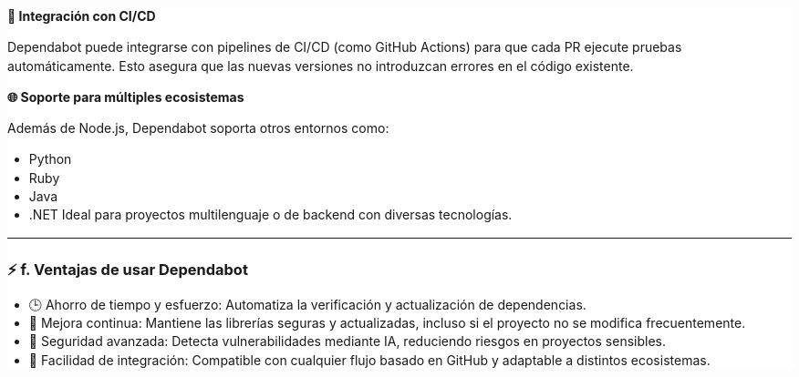 **🔄 Integración con CI/CD**

Dependabot puede integrarse con pipelines de CI/CD (como GitHub Actions) para que cada PR ejecute pruebas automáticamente.
Esto asegura que las nuevas versiones no introduzcan errores en el código existente.

**🌐 Soporte para múltiples ecosistemas**

Además de Node.js, Dependabot soporta otros entornos como:

- Python
- Ruby
- Java
- .NET
Ideal para proyectos multilenguaje o de backend con diversas tecnologías.

---

### ⚡ f. Ventajas de usar Dependabot

- 🕒 Ahorro de tiempo y esfuerzo: Automatiza la verificación y actualización de dependencias.
- 🔁 Mejora continua: Mantiene las librerías seguras y actualizadas, incluso si el proyecto no se modifica frecuentemente.
- 🔐 Seguridad avanzada: Detecta vulnerabilidades mediante IA, reduciendo riesgos en proyectos sensibles.
- 🧩 Facilidad de integración: Compatible con cualquier flujo basado en GitHub y adaptable a distintos ecosistemas.